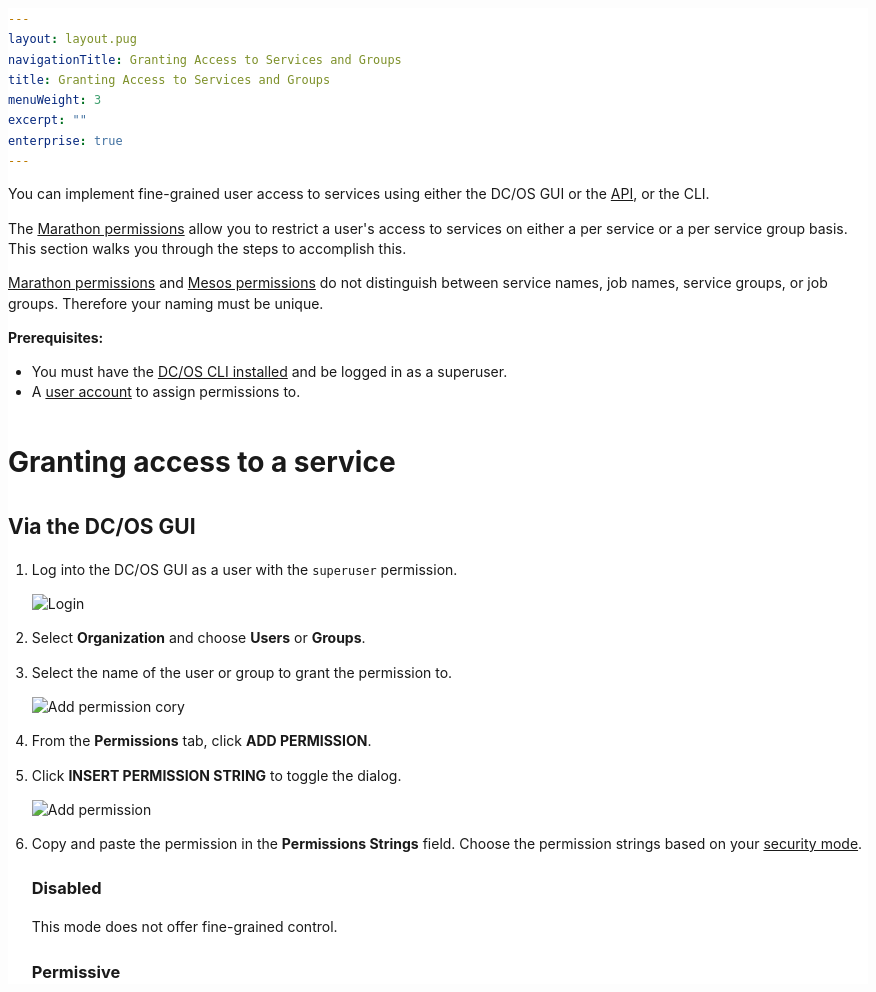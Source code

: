```yaml
---
layout: layout.pug
navigationTitle: Granting Access to Services and Groups
title: Granting Access to Services and Groups
menuWeight: 3
excerpt: ""
enterprise: true
---
```

You can implement fine-grained user access to services using either the DC/OS GUI or the [API](/1.10/security/ent/iam-api/), or the CLI.

The [Marathon permissions](/1.10/security/ent/perms-reference/#marathon-metronome) allow you to restrict a user's access to services on either a per service or a per service group basis. This section walks you through the steps to accomplish this.

[Marathon permissions](/1.10/security/ent/perms-reference/#marathon-metronome) and [Mesos permissions](/1.10/security/ent/perms-reference/#mesos) do not distinguish between service names, job names, service groups, or job groups. Therefore your naming must be unique.

**Prerequisites:**

- You must have the [DC/OS CLI installed](/1.10/cli/install/) and be logged in as a superuser.
- A [user account](/1.10/security/ent/users-groups/) to assign permissions to.

# <a name="root-service"></a>Granting access to a service

## <a name="root-service-ui"></a>Via the DC/OS GUI

1. Log into the DC/OS GUI as a user with the `superuser` permission.
    
    ![Login](/1.10/img/gui-installer-login-ee.gif)

2. Select **Organization** and choose **Users** or **Groups**.

3. Select the name of the user or group to grant the permission to.
    
    ![Add permission cory](/1.10/img/services-tab-user.png)

4. From the **Permissions** tab, click **ADD PERMISSION**.

5. Click **INSERT PERMISSION STRING** to toggle the dialog.
    
    ![Add permission](/1.10/img/services-tab-user3.png)

6. Copy and paste the permission in the **Permissions Strings** field. Choose the permission strings based on your [security mode](/1.10/security/ent/#security-modes).
    
    ### Disabled
    
    This mode does not offer fine-grained control.
    
    ### Permissive
    